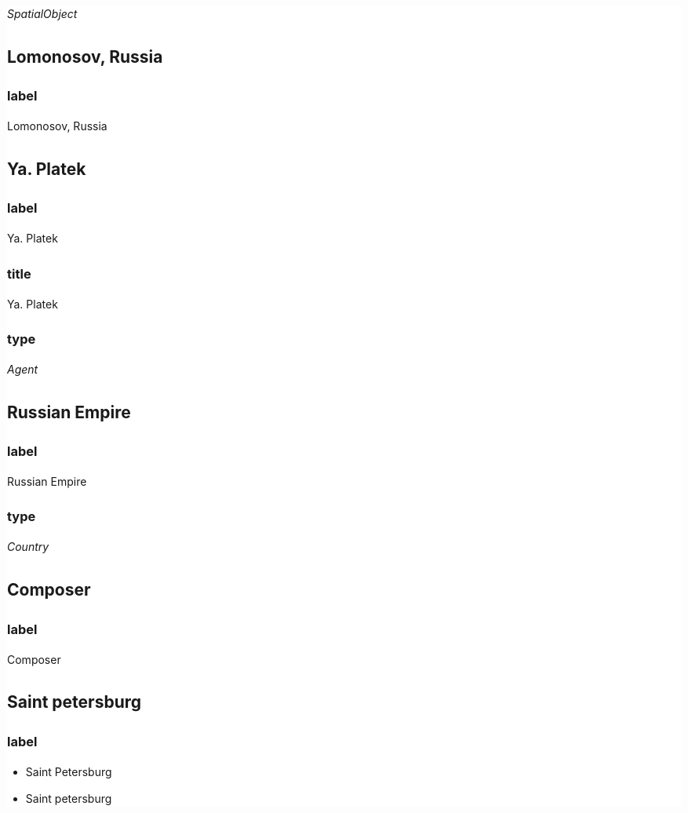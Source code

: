 
*SpatialObject*

## Lomonosov, Russia

### label


Lomonosov, Russia

## Ya. Platek

### label


Ya. Platek

### title


Ya. Platek

### type


*Agent*

## Russian Empire

### label


Russian Empire

### type


*Country*

## Composer

### label


Composer

## Saint petersburg

### label

 - Saint Petersburg

 - Saint petersburg
